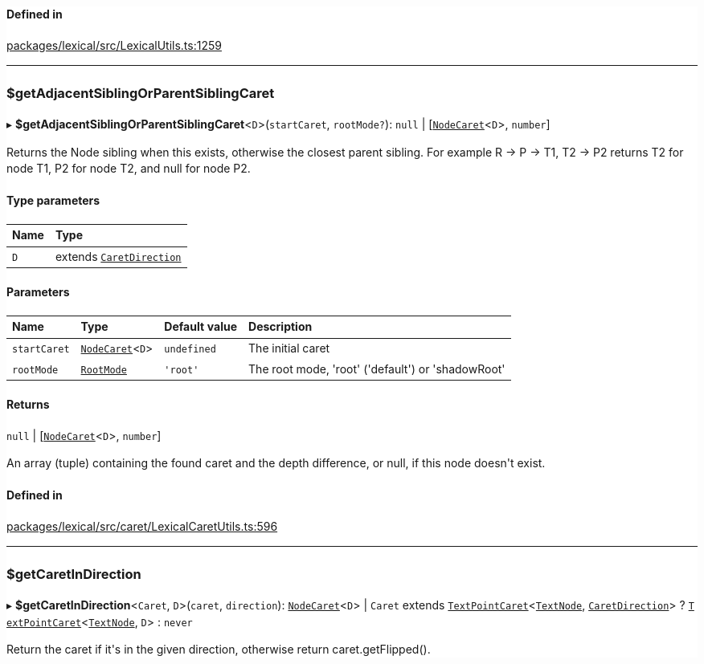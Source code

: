 #### Defined in

[packages/lexical/src/LexicalUtils.ts:1259](https://github.com/QubitPi/lexical/tree/main/packages/lexical/src/LexicalUtils.ts#L1259)

___

### $getAdjacentSiblingOrParentSiblingCaret

▸ **$getAdjacentSiblingOrParentSiblingCaret**\<`D`\>(`startCaret`, `rootMode?`): ``null`` \| [[`NodeCaret`](lexical.md#nodecaret)\<`D`\>, `number`]

Returns the Node sibling when this exists, otherwise the closest parent sibling. For example
R -> P -> T1, T2
  -> P2
returns T2 for node T1, P2 for node T2, and null for node P2.

#### Type parameters

| Name | Type |
| :------ | :------ |
| `D` | extends [`CaretDirection`](lexical.md#caretdirection) |

#### Parameters

| Name | Type | Default value | Description |
| :------ | :------ | :------ | :------ |
| `startCaret` | [`NodeCaret`](lexical.md#nodecaret)\<`D`\> | `undefined` | The initial caret |
| `rootMode` | [`RootMode`](lexical.md#rootmode) | `'root'` | The root mode, 'root' ('default') or 'shadowRoot' |

#### Returns

``null`` \| [[`NodeCaret`](lexical.md#nodecaret)\<`D`\>, `number`]

An array (tuple) containing the found caret and the depth difference, or null, if this node doesn't exist.

#### Defined in

[packages/lexical/src/caret/LexicalCaretUtils.ts:596](https://github.com/QubitPi/lexical/tree/main/packages/lexical/src/caret/LexicalCaretUtils.ts#L596)

___

### $getCaretInDirection

▸ **$getCaretInDirection**\<`Caret`, `D`\>(`caret`, `direction`): [`NodeCaret`](lexical.md#nodecaret)\<`D`\> \| `Caret` extends [`TextPointCaret`](../interfaces/lexical.TextPointCaret.md)\<[`TextNode`](../classes/lexical.TextNode.md), [`CaretDirection`](lexical.md#caretdirection)\> ? [`TextPointCaret`](../interfaces/lexical.TextPointCaret.md)\<[`TextNode`](../classes/lexical.TextNode.md), `D`\> : `never`

Return the caret if it's in the given direction, otherwise return
caret.getFlipped().
